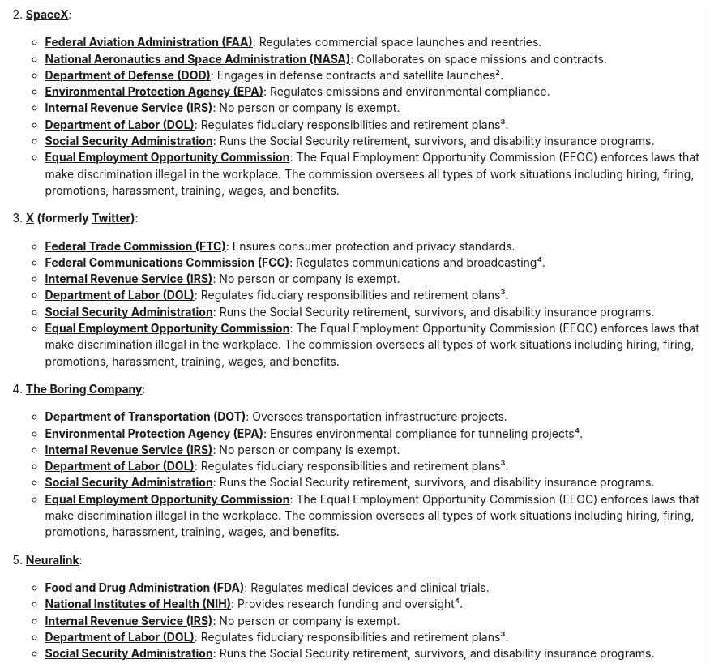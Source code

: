 2. **[SpaceX](https://www.spacex.com/)**:
   - **[Federal Aviation Administration (FAA)](https://www.fda.gov/)**: Regulates commercial space launches and reentries.
   - **[National Aeronautics and Space Administration (NASA)](https://www.nasa.gov/)**: Collaborates on space missions and contracts.
   - **[Department of Defense (DOD)](https://www.defense.gov/)**: Engages in defense contracts and satellite launches².
   - **[Environmental Protection Agency (EPA)](https://www.epa.gov/)**: Regulates emissions and environmental compliance.
   - **[Internal Revenue Service (IRS)](https://www.irs.gov/)**: No person or company is exempt.
   - **[Department of Labor (DOL)](https://www.dol.gov/)**: Regulates fiduciary responsibilities and retirement plans³.
   - **[Social Security Administration](https://www.ssa.gov/)**: Runs the Social Security retirement, survivors, and disability insurance programs.
   - **[Equal Employment Opportunity Commission](https://www.eeoc.gov/)**: The Equal Employment Opportunity Commission (EEOC) enforces laws that make discrimination illegal in the workplace. The commission oversees all types of work situations including hiring, firing, promotions, harassment, training, wages, and benefits.

3. **[X](https://x.com/) (formerly [Twitter](https://twitter.com/))**:
   - **[Federal Trade Commission (FTC)](https://www.ftc.gov/)**: Ensures consumer protection and privacy standards.
   - **[Federal Communications Commission (FCC)](https://www.fcc.gov/)**: Regulates communications and broadcasting⁴.
   - **[Internal Revenue Service (IRS)](https://www.irs.gov/)**: No person or company is exempt.
   - **[Department of Labor (DOL)](https://www.dol.gov/)**: Regulates fiduciary responsibilities and retirement plans³.
   - **[Social Security Administration](https://www.ssa.gov/)**: Runs the Social Security retirement, survivors, and disability insurance programs.
   - **[Equal Employment Opportunity Commission](https://www.eeoc.gov/)**: The Equal Employment Opportunity Commission (EEOC) enforces laws that make discrimination illegal in the workplace. The commission oversees all types of work situations including hiring, firing, promotions, harassment, training, wages, and benefits.

4. **[The Boring Company](https://www.boringcompany.com/)**:
   - **[Department of Transportation (DOT)](https://www.dot.gov/)**: Oversees transportation infrastructure projects.
   - **[Environmental Protection Agency (EPA)](https://www.epa.gov/)**: Ensures environmental compliance for tunneling projects⁴.
   - **[Internal Revenue Service (IRS)](https://www.irs.gov/)**: No person or company is exempt.
   - **[Department of Labor (DOL)](https://www.dol.gov/)**: Regulates fiduciary responsibilities and retirement plans³.
   - **[Social Security Administration](https://www.ssa.gov/)**: Runs the Social Security retirement, survivors, and disability insurance programs.
   - **[Equal Employment Opportunity Commission](https://www.eeoc.gov/)**: The Equal Employment Opportunity Commission (EEOC) enforces laws that make discrimination illegal in the workplace. The commission oversees all types of work situations including hiring, firing, promotions, harassment, training, wages, and benefits.

5. **[Neuralink](https://neuralink.com/)**:
   - **[Food and Drug Administration (FDA)](https://www.fda.gov/)**: Regulates medical devices and clinical trials.
   - **[National Institutes of Health (NIH)](https://www.nih.gov/)**: Provides research funding and oversight⁴.
   - **[Internal Revenue Service (IRS)](https://www.irs.gov/)**: No person or company is exempt.
   - **[Department of Labor (DOL)](https://www.dol.gov/)**: Regulates fiduciary responsibilities and retirement plans³.
    - **[Social Security Administration](https://www.ssa.gov/)**: Runs the Social Security retirement, survivors, and disability insurance programs.
